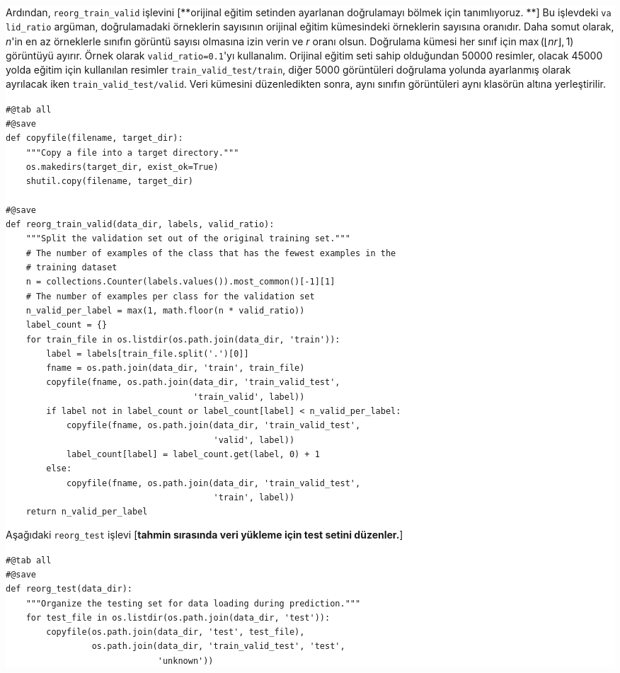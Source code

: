 ```{.python .input}
```

Ardından, `reorg_train_valid` işlevini [**orijinal eğitim setinden ayarlanan doğrulamayı bölmek için tanımlıyoruz. **] Bu işlevdeki `valid_ratio` argüman, doğrulamadaki örneklerin sayısının orijinal eğitim kümesindeki örneklerin sayısına oranıdır. Daha somut olarak, $n$'in en az örneklerle sınıfın görüntü sayısı olmasına izin verin ve $r$ oranı olsun. Doğrulama kümesi her sınıf için $\max(\lfloor nr\rfloor,1)$ görüntüyü ayırır. Örnek olarak `valid_ratio=0.1`'yı kullanalım. Orijinal eğitim seti sahip olduğundan 50000 resimler, olacak 45000 yolda eğitim için kullanılan resimler `train_valid_test/train`, diğer 5000 görüntüleri doğrulama yolunda ayarlanmış olarak ayrılacak iken `train_valid_test/valid`. Veri kümesini düzenledikten sonra, aynı sınıfın görüntüleri aynı klasörün altına yerleştirilir.

```{.python .input}
#@tab all
#@save
def copyfile(filename, target_dir):
    """Copy a file into a target directory."""
    os.makedirs(target_dir, exist_ok=True)
    shutil.copy(filename, target_dir)

#@save
def reorg_train_valid(data_dir, labels, valid_ratio):
    """Split the validation set out of the original training set."""
    # The number of examples of the class that has the fewest examples in the
    # training dataset
    n = collections.Counter(labels.values()).most_common()[-1][1]
    # The number of examples per class for the validation set
    n_valid_per_label = max(1, math.floor(n * valid_ratio))
    label_count = {}
    for train_file in os.listdir(os.path.join(data_dir, 'train')):
        label = labels[train_file.split('.')[0]]
        fname = os.path.join(data_dir, 'train', train_file)
        copyfile(fname, os.path.join(data_dir, 'train_valid_test',
                                     'train_valid', label))
        if label not in label_count or label_count[label] < n_valid_per_label:
            copyfile(fname, os.path.join(data_dir, 'train_valid_test',
                                         'valid', label))
            label_count[label] = label_count.get(label, 0) + 1
        else:
            copyfile(fname, os.path.join(data_dir, 'train_valid_test',
                                         'train', label))
    return n_valid_per_label
```

Aşağıdaki `reorg_test` işlevi [**tahmin sırasında veri yükleme için test setini düzenler.**]

```{.python .input}
#@tab all
#@save
def reorg_test(data_dir):
    """Organize the testing set for data loading during prediction."""
    for test_file in os.listdir(os.path.join(data_dir, 'test')):
        copyfile(os.path.join(data_dir, 'test', test_file),
                 os.path.join(data_dir, 'train_valid_test', 'test',
                              'unknown'))
```
